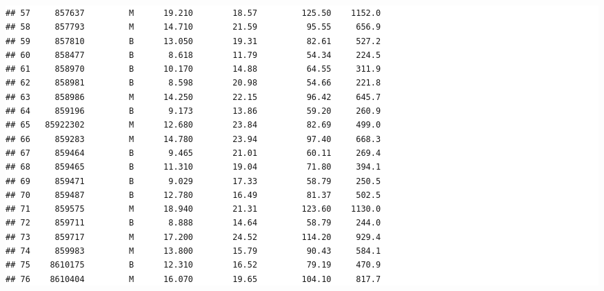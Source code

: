     ## 57     857637         M      19.210        18.57         125.50    1152.0
    ## 58     857793         M      14.710        21.59          95.55     656.9
    ## 59     857810         B      13.050        19.31          82.61     527.2
    ## 60     858477         B       8.618        11.79          54.34     224.5
    ## 61     858970         B      10.170        14.88          64.55     311.9
    ## 62     858981         B       8.598        20.98          54.66     221.8
    ## 63     858986         M      14.250        22.15          96.42     645.7
    ## 64     859196         B       9.173        13.86          59.20     260.9
    ## 65   85922302         M      12.680        23.84          82.69     499.0
    ## 66     859283         M      14.780        23.94          97.40     668.3
    ## 67     859464         B       9.465        21.01          60.11     269.4
    ## 68     859465         B      11.310        19.04          71.80     394.1
    ## 69     859471         B       9.029        17.33          58.79     250.5
    ## 70     859487         B      12.780        16.49          81.37     502.5
    ## 71     859575         M      18.940        21.31         123.60    1130.0
    ## 72     859711         B       8.888        14.64          58.79     244.0
    ## 73     859717         M      17.200        24.52         114.20     929.4
    ## 74     859983         M      13.800        15.79          90.43     584.1
    ## 75    8610175         B      12.310        16.52          79.19     470.9
    ## 76    8610404         M      16.070        19.65         104.10     817.7